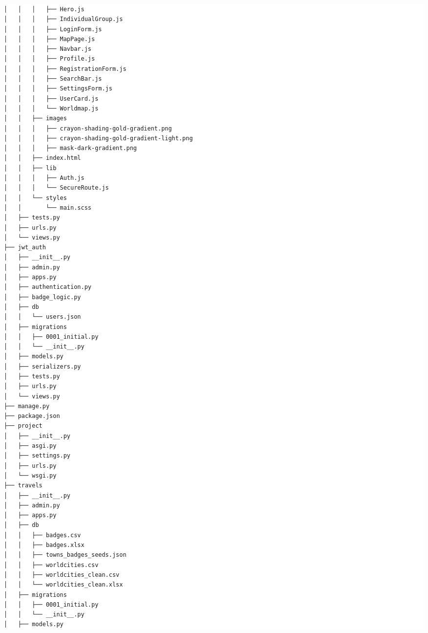 ```
│   │   │   ├── Hero.js
│   │   │   ├── IndividualGroup.js
│   │   │   ├── LoginForm.js
│   │   │   ├── MapPage.js
│   │   │   ├── Navbar.js
│   │   │   ├── Profile.js
│   │   │   ├── RegistrationForm.js
│   │   │   ├── SearchBar.js
│   │   │   ├── SettingsForm.js
│   │   │   ├── UserCard.js
│   │   │   └── Worldmap.js
│   │   ├── images
│   │   │   ├── crayon-shading-gold-gradient.png
│   │   │   ├── crayon-shading-gold-gradient-light.png
│   │   │   ├── mask-dark-gradient.png
│   │   ├── index.html
│   │   ├── lib
│   │   │   ├── Auth.js
│   │   │   └── SecureRoute.js
│   │   └── styles
│   │       └── main.scss
│   ├── tests.py
│   ├── urls.py
│   └── views.py
├── jwt_auth
│   ├── __init__.py
│   ├── admin.py
│   ├── apps.py
│   ├── authentication.py
│   ├── badge_logic.py
│   ├── db
│   │   └── users.json
│   ├── migrations
│   │   ├── 0001_initial.py
│   │   └── __init__.py
│   ├── models.py
│   ├── serializers.py
│   ├── tests.py
│   ├── urls.py
│   └── views.py
├── manage.py
├── package.json
├── project
│   ├── __init__.py
│   ├── asgi.py
│   ├── settings.py
│   ├── urls.py
│   └── wsgi.py
├── travels
│   ├── __init__.py
│   ├── admin.py
│   ├── apps.py
│   ├── db
│   │   ├── badges.csv
│   │   ├── badges.xlsx
│   │   ├── towns_badges_seeds.json
│   │   ├── worldcities.csv
│   │   ├── worldcities_clean.csv
│   │   └── worldcities_clean.xlsx
│   ├── migrations
│   │   ├── 0001_initial.py
│   │   └── __init__.py
│   ├── models.py
```